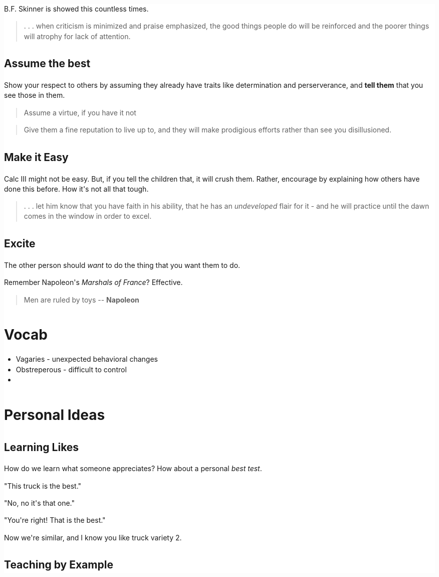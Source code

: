 B.F. Skinner is showed this countless times. 

> . . . when criticism is minimized and praise emphasized, the good things people do will be reinforced and the poorer things will atrophy for lack of attention. 

## Assume the best 

Show your respect to others by assuming they already have traits like determination and perserverance, and **tell them** that you see those in them. 
> Assume a virtue, if you have it not 

> Give them a fine reputation to live up to, and they will make prodigious efforts rather than see you disillusioned. 

## Make it Easy 

Calc III might not be easy. But, if you tell the children that, it will crush them. Rather, encourage by explaining how others have done this before. How it's not all that tough. 

> . . . let him know that you have faith in his ability, that he has an *undeveloped* flair for it - and he will practice until the dawn comes in the window in order to excel. 

## Excite 

The other person should *want* to do the thing that you want them to do. 

Remember Napoleon's *Marshals of France*?  Effective. 

> Men are ruled by toys 
> -- **Napoleon** 

# Vocab

* Vagaries - unexpected behavioral changes 
* Obstreperous - difficult to control
*

# Personal Ideas 

## Learning Likes 

How do we learn what someone appreciates? How about a personal *best test*. 

"This truck is the best."

"No, no it's that one."

"You're right! That is the best."

Now we're similar, and I know you like truck variety 2. 

## Teaching by Example 
